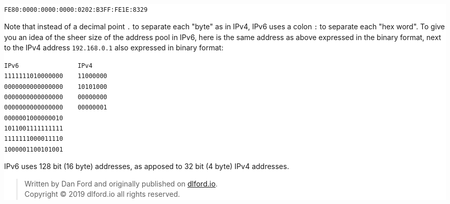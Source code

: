 ```text
FE80:0000:0000:0000:0202:B3FF:FE1E:8329
```

Note that instead of a decimal point `.` to separate each "byte" as in IPv4, IPv6 uses a colon `:` to separate each "hex word". To give you an idea of the sheer size of the address pool in IPv6, here is the same address as above expressed in the binary format, next to the IPv4 address `192.168.0.1` also expressed in binary format:

```text
IPv6                IPv4
1111111010000000    11000000
0000000000000000    10101000
0000000000000000    00000000
0000000000000000    00000001
0000001000000010
1011001111111111
1111111000011110
1000001100101001
```

IPv6 uses 128 bit (16 byte) addresses, as apposed to 32 bit (4 byte) IPv4 addresses.

> Written by Dan Ford and originally published on <a href="https://dlford.io/computer-networking-binary-hex-explained/" target="_blank" rel="noopener noreferrer">dlford.io</a>.<br />
> Copyright &copy; 2019 dlford.io all rights reserved.

